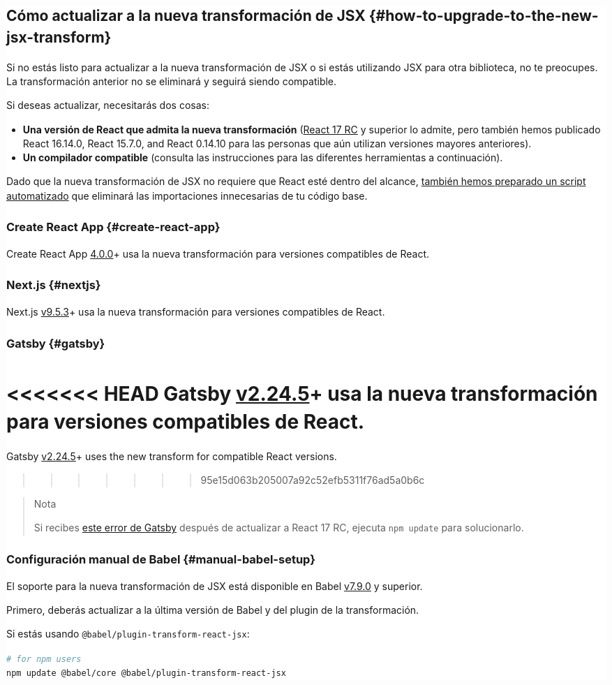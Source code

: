 ## Cómo actualizar a la nueva transformación de JSX {#how-to-upgrade-to-the-new-jsx-transform}

Si no estás listo para actualizar a la nueva transformación de JSX o si estás utilizando JSX para otra biblioteca, no te preocupes. La transformación anterior no se eliminará y seguirá siendo compatible.

Si deseas actualizar, necesitarás dos cosas:

* **Una versión de React que admita la nueva transformación** ([React 17 RC](/blog/2020/08/10/react-v17-rc.html) y superior lo admite, pero también hemos publicado React 16.14.0, React 15.7.0, and React 0.14.10 para las personas que aún utilizan versiones mayores anteriores).
* **Un compilador compatible** (consulta las instrucciones para las diferentes herramientas a continuación).

Dado que la nueva transformación de JSX no requiere que React esté dentro del alcance, [también hemos preparado un script automatizado](#removing-unused-react-imports) que eliminará las importaciones innecesarias de tu código base.

### Create React App {#create-react-app}

Create React App [4.0.0](https://github.com/facebook/create-react-app/releases/tag/v4.0.0)+ usa la nueva transformación para versiones compatibles de React.

### Next.js {#nextjs}

Next.js [v9.5.3](https://github.com/vercel/next.js/releases/tag/v9.5.3)+ usa la nueva transformación para versiones compatibles de React.

### Gatsby {#gatsby}

<<<<<<< HEAD
Gatsby [v2.24.5](https://github.com/gatsbyjs/gatsby/blob/master/packages/gatsby/CHANGELOG.md#22437-2020-08-08)+ usa la nueva transformación para versiones compatibles de React.
=======
Gatsby [v2.24.5](https://github.com/gatsbyjs/gatsby/blob/master/packages/gatsby/CHANGELOG.md#22452-2020-08-28)+ uses the new transform for compatible React versions.
>>>>>>> 95e15d063b205007a92c52efb5311f76ad5a0b6c

>Nota
>
>Si recibes [este error de Gatsby](https://github.com/gatsbyjs/gatsby/issues/26979) después de actualizar a React 17 RC, ejecuta `npm update` para solucionarlo.

### Configuración manual de Babel {#manual-babel-setup}

El soporte para la nueva transformación de JSX está disponible en Babel [v7.9.0](https://babeljs.io/blog/2020/03/16/7.9.0) y superior.

Primero, deberás actualizar a la última versión de Babel y del plugin de la transformación.

Si estás usando `@babel/plugin-transform-react-jsx`:

```bash
# for npm users
npm update @babel/core @babel/plugin-transform-react-jsx
```

